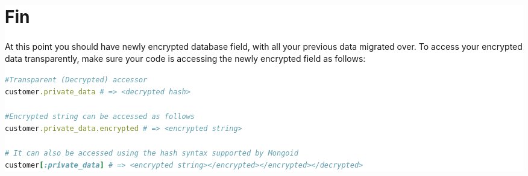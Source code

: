 # Fin
At this point you should have newly encrypted database field, with all your previous data migrated over. To access your encrypted data transparently, make sure your code is accessing the newly encrypted field as follows:

```ruby
#Transparent (Decrypted) accessor
customer.private_data # => <decrypted hash>

#Encrypted string can be accessed as follows
customer.private_data.encrypted # => <encrypted string>

# It can also be accessed using the hash syntax supported by Mongoid
customer[:private_data] # => <encrypted string></encrypted></encrypted></decrypted>
```
